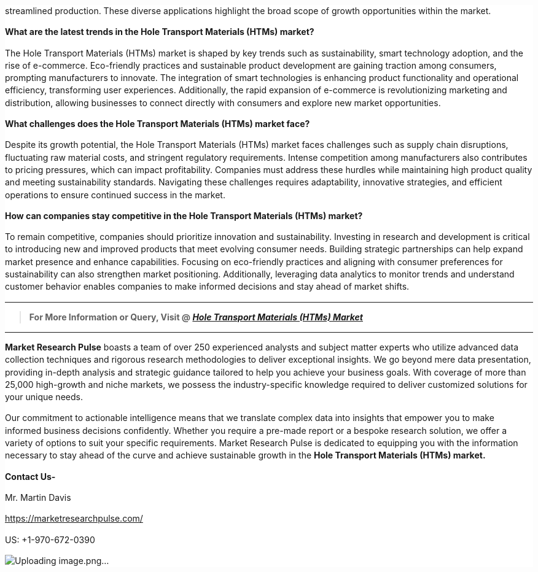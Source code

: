 streamlined production. These diverse applications highlight the broad scope of growth opportunities within the market.</p><p><strong>What are the latest trends in the Hole Transport Materials (HTMs) market?</strong></p><p>The Hole Transport Materials (HTMs) market is shaped by key trends such as sustainability, smart technology adoption, and the rise of e-commerce. Eco-friendly practices and sustainable product development are gaining traction among consumers, prompting manufacturers to innovate. The integration of smart technologies is enhancing product functionality and operational efficiency, transforming user experiences. Additionally, the rapid expansion of e-commerce is revolutionizing marketing and distribution, allowing businesses to connect directly with consumers and explore new market opportunities.</p><p><strong>What challenges does the Hole Transport Materials (HTMs) market face?</strong></p><p>Despite its growth potential, the Hole Transport Materials (HTMs) market faces challenges such as supply chain disruptions, fluctuating raw material costs, and stringent regulatory requirements. Intense competition among manufacturers also contributes to pricing pressures, which can impact profitability. Companies must address these hurdles while maintaining high product quality and meeting sustainability standards. Navigating these challenges requires adaptability, innovative strategies, and efficient operations to ensure continued success in the market.</p><p><strong>How can companies stay competitive in the Hole Transport Materials (HTMs) market?</strong></p><p>To remain competitive, companies should prioritize innovation and sustainability. Investing in research and development is critical to introducing new and improved products that meet evolving consumer needs. Building strategic partnerships can help expand market presence and enhance capabilities. Focusing on eco-friendly practices and aligning with consumer preferences for sustainability can also strengthen market positioning. Additionally, leveraging data analytics to monitor trends and understand customer behavior enables companies to make informed decisions and stay ahead of market shifts.</p><hr /><blockquote><p><strong>For More Information or Query, Visit @&nbsp;<em><a href="https://marketresearchpulse.com/report/141132/hole-transport-materials-htms-market?utm_source=Linkedin&utm_medium=021">Hole Transport Materials (HTMs) Market</a></em></strong></p></blockquote><hr /><p><strong>Market Research Pulse</strong> boasts a team of over 250 experienced analysts and subject matter experts who utilize advanced data collection techniques and rigorous research methodologies to deliver exceptional insights. We go beyond mere data presentation, providing in-depth analysis and strategic guidance tailored to help you achieve your business goals. With coverage of more than 25,000 high-growth and niche markets, we possess the industry-specific knowledge required to deliver customized solutions for your unique needs.</p><p>Our commitment to actionable intelligence means that we translate complex data into insights that empower you to make informed business decisions confidently. Whether you require a pre-made report or a bespoke research solution, we offer a variety of options to suit your specific requirements. Market Research Pulse is dedicated to equipping you with the information necessary to stay ahead of the curve and achieve sustainable growth in the <strong>Hole Transport Materials (HTMs) market.</strong></p><p><strong>Contact Us-</strong></p><p>Mr. Martin Davis</p><p>https://marketresearchpulse.com/</p><p>US: +1-970-672-0390</p>
![Uploading image.png…]()
